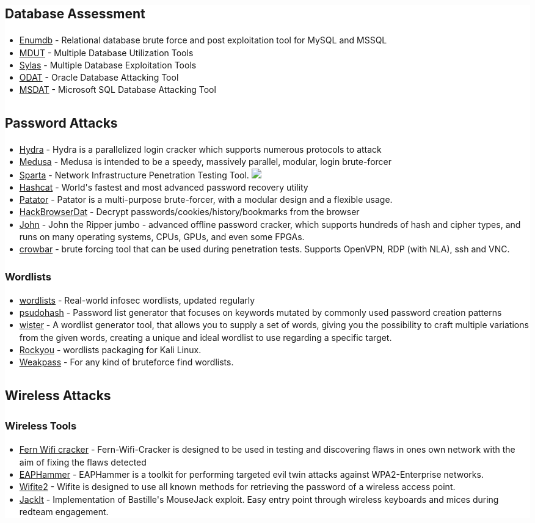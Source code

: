  
## Database Assessment

* [Enumdb](https://github.com/m8sec/enumdb) - Relational database brute force and post exploitation tool for MySQL and MSSQL
* [MDUT](https://github.com/SafeGroceryStore/MDUT) - Multiple Database Utilization Tools
* [Sylas](https://github.com/Ryze-T/Sylas) - Multiple Database Exploitation Tools
* [ODAT](https://github.com/quentinhardy/odat) - Oracle Database Attacking Tool
* [MSDAT](https://github.com/quentinhardy/msdat) - Microsoft SQL Database Attacking Tool

## Password Attacks

* [Hydra](https://github.com/vanhauser-thc/thc-hydra) - Hydra is a parallelized login cracker which supports numerous protocols to attack
* [Medusa](http://foofus.net/goons/jmk/medusa/medusa.html) - Medusa is intended to be a speedy, massively parallel, modular, login brute-forcer
* [Sparta](https://github.com/SECFORCE/sparta) - Network Infrastructure Penetration Testing Tool. ![](svg/linux.svg)
* [Hashcat](https://github.com/hashcat/hashcat) - World's fastest and most advanced password recovery utility
* [Patator](https://github.com/lanjelot/patator) - Patator is a multi-purpose brute-forcer, with a modular design and a flexible usage.
* [HackBrowserDat](https://github.com/moonD4rk/HackBrowserData) - Decrypt passwords/cookies/history/bookmarks from the browser
* [John](https://github.com/openwall/john) - John the Ripper jumbo - advanced offline password cracker, which supports hundreds of hash and cipher types, and runs on many operating systems, CPUs, GPUs, and even some FPGAs.
* [crowbar](https://github.com/galkan/crowbar) - brute forcing tool that can be used during penetration tests. Supports OpenVPN, RDP (with NLA), ssh and VNC. 

### Wordlists

* [wordlists](https://github.com/trickest/wordlists/) - Real-world infosec wordlists, updated regularly
* [psudohash](https://github.com/t3l3machus/psudohash) - Password list generator that focuses on keywords mutated by commonly used password creation patterns
* [wister](https://github.com/cycurity/wister) - A wordlist generator tool, that allows you to supply a set of words, giving you the possibility to craft multiple variations from the given words, creating a unique and ideal wordlist to use regarding a specific target.
* [Rockyou](https://gitlab.com/kalilinux/packages/wordlists) - wordlists packaging for Kali Linux.
* [Weakpass](https://weakpass.com/) - For any kind of bruteforce find wordlists.

## Wireless Attacks

### Wireless Tools

* [Fern Wifi cracker](https://github.com/savio-code/fern-wifi-cracker) - Fern-Wifi-Cracker is designed to be used in testing and discovering flaws in ones own network with the aim of fixing the flaws detected
* [EAPHammer](https://github.com/s0lst1c3/eaphammer) - EAPHammer is a toolkit for performing targeted evil twin attacks against WPA2-Enterprise networks.
* [Wifite2](https://github.com/derv82/wifite2) - Wifite is designed to use all known methods for retrieving the password of a wireless access point.
* [JackIt](https://github.com/insecurityofthings/jackit) - Implementation of Bastille's MouseJack exploit. Easy entry point through wireless keyboards and mices during redteam engagement.
    
